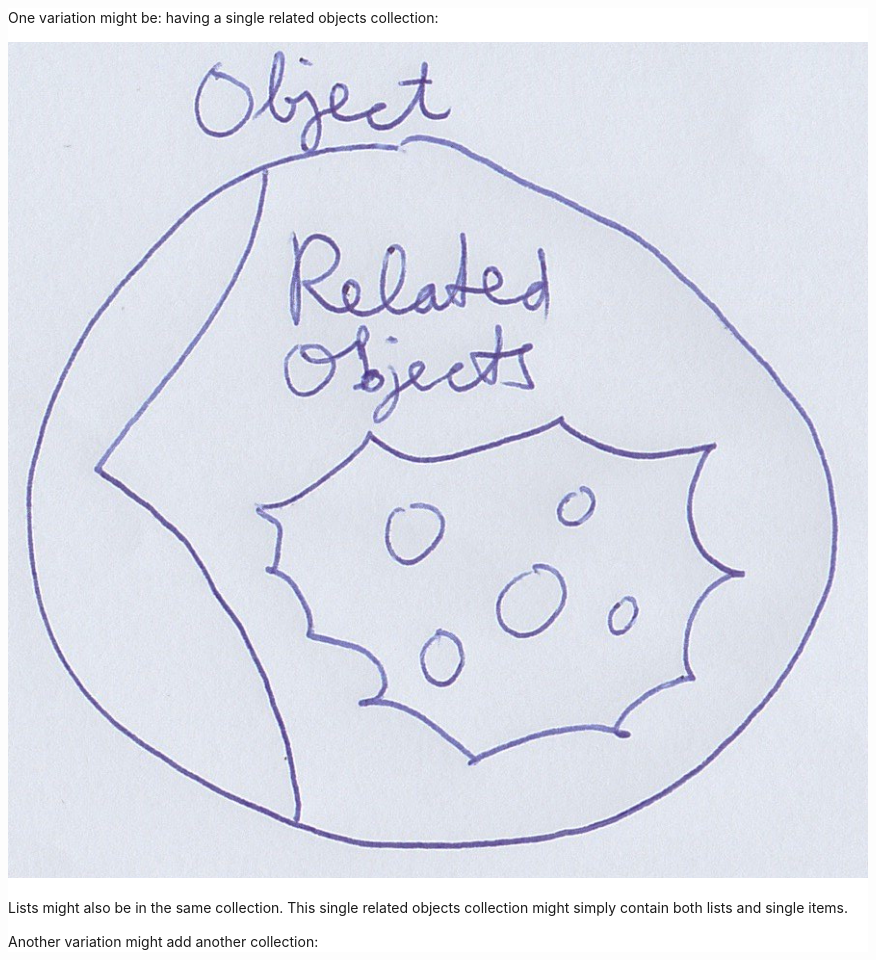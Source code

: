 One variation might be: having a single related objects collection:

![](images/1.%20System%20Objects.008.png)

Lists might also be in the same collection. This single related objects collection might simply contain both lists and single items.

Another variation might add another collection:
